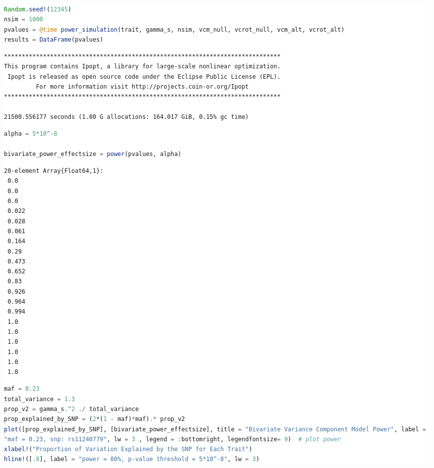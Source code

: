 
```julia
Random.seed!(12345)
nsim = 1000
pvalues = @time power_simulation(trait, gamma_s, nsim, vcm_null, vcrot_null, vcm_alt, vcrot_alt)
results = DataFrame(pvalues)
```
    ******************************************************************************
    This program contains Ipopt, a library for large-scale nonlinear optimization.
     Ipopt is released as open source code under the Eclipse Public License (EPL).
             For more information visit http://projects.coin-or.org/Ipopt
    ******************************************************************************

    21500.556177 seconds (1.80 G allocations: 164.017 GiB, 0.15% gc time)

```julia
alpha = 5*10^-8

bivariate_power_effectsize = power(pvalues, alpha)
```
    20-element Array{Float64,1}:
     0.0  
     0.0  
     0.0  
     0.022
     0.028
     0.061
     0.164
     0.29
     0.473
     0.652
     0.83
     0.926
     0.964
     0.994
     1.0  
     1.0  
     1.0  
     1.0  
     1.0
     1.0

```julia
maf = 0.23
total_variance = 1.3
prop_v2 = gamma_s.^2 ./ total_variance
prop_explained_by_SNP = (2*(1 - maf)*maf).* prop_v2
plot([prop_explained_by_SNP], [bivariate_power_effectsize], title = "Bivariate Variance Component Model Power", label = "maf = 0.23, snp: rs11240779", lw = 3 , legend = :bottomright, legendfontsize= 9)  # plot power
xlabel!("Proportion of Variation Explained by the SNP for Each Trait")
hline!([.8], label = "power = 80%, p-value threshold = 5*10^-8", lw = 3)
```
